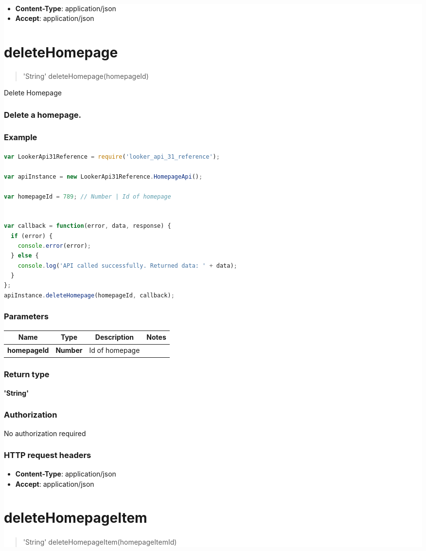  - **Content-Type**: application/json
 - **Accept**: application/json

<a name="deleteHomepage"></a>
# **deleteHomepage**
> &#39;String&#39; deleteHomepage(homepageId)

Delete Homepage

### Delete a homepage. 

### Example
```javascript
var LookerApi31Reference = require('looker_api_31_reference');

var apiInstance = new LookerApi31Reference.HomepageApi();

var homepageId = 789; // Number | Id of homepage


var callback = function(error, data, response) {
  if (error) {
    console.error(error);
  } else {
    console.log('API called successfully. Returned data: ' + data);
  }
};
apiInstance.deleteHomepage(homepageId, callback);
```

### Parameters

Name | Type | Description  | Notes
------------- | ------------- | ------------- | -------------
 **homepageId** | **Number**| Id of homepage | 

### Return type

**&#39;String&#39;**

### Authorization

No authorization required

### HTTP request headers

 - **Content-Type**: application/json
 - **Accept**: application/json

<a name="deleteHomepageItem"></a>
# **deleteHomepageItem**
> &#39;String&#39; deleteHomepageItem(homepageItemId)
